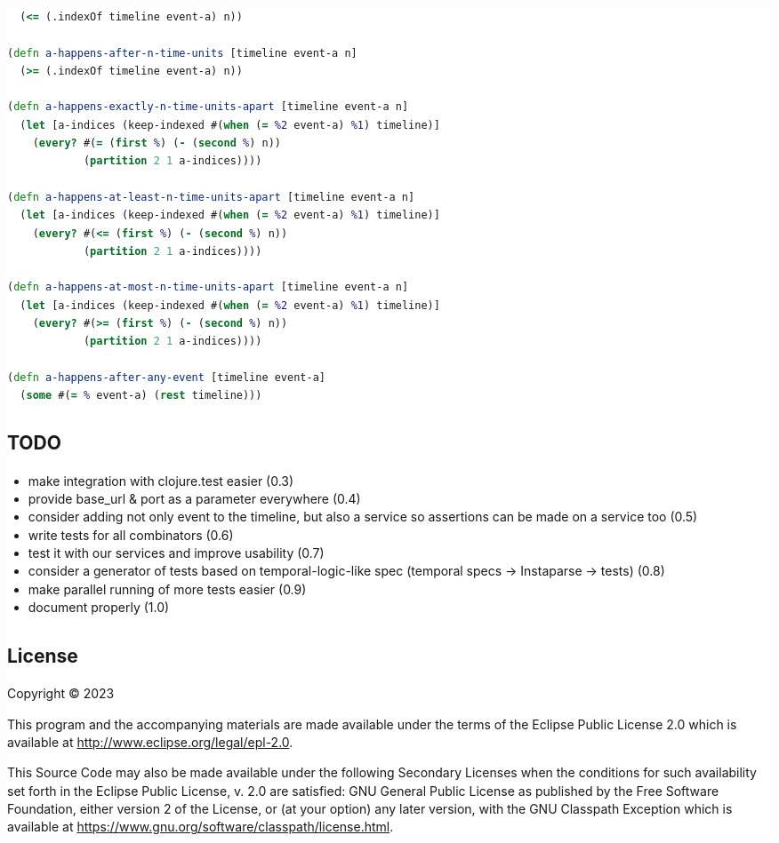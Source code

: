 ```clojure
  (<= (.indexOf timeline event-a) n))

(defn a-happens-after-n-time-units [timeline event-a n]
  (>= (.indexOf timeline event-a) n))

(defn a-happens-exactly-n-time-units-apart [timeline event-a n]
  (let [a-indices (keep-indexed #(when (= %2 event-a) %1) timeline)]
    (every? #(= (first %) (- (second %) n))
            (partition 2 1 a-indices))))

(defn a-happens-at-least-n-time-units-apart [timeline event-a n]
  (let [a-indices (keep-indexed #(when (= %2 event-a) %1) timeline)]
    (every? #(<= (first %) (- (second %) n))
            (partition 2 1 a-indices))))

(defn a-happens-at-most-n-time-units-apart [timeline event-a n]
  (let [a-indices (keep-indexed #(when (= %2 event-a) %1) timeline)]
    (every? #(>= (first %) (- (second %) n))
            (partition 2 1 a-indices))))

(defn a-happens-after-any-event [timeline event-a]
  (some #(= % event-a) (rest timeline)))
```

## TODO

* make integration with clojure.test easier (0.3)
* provide base_url & port as a parameter everywhere (0.4)
* consider adding not only event to the timeline, but also a service so assertions can be made on a service too (0.5)
* write tests for all combinators (0.6)
* test it with our services and improve usability (0.7)
* consider a generator of tests based on temporal-logic-like spec (temporal specs -> Instaparse -> tests) (0.8)
* make parallel running of more tests easier (0.9)
* document properly (1.0)

## License

Copyright © 2023

This program and the accompanying materials are made available under the
terms of the Eclipse Public License 2.0 which is available at
http://www.eclipse.org/legal/epl-2.0.

This Source Code may also be made available under the following Secondary
Licenses when the conditions for such availability set forth in the Eclipse
Public License, v. 2.0 are satisfied: GNU General Public License as published by
the Free Software Foundation, either version 2 of the License, or (at your
option) any later version, with the GNU Classpath Exception which is available
at https://www.gnu.org/software/classpath/license.html.
